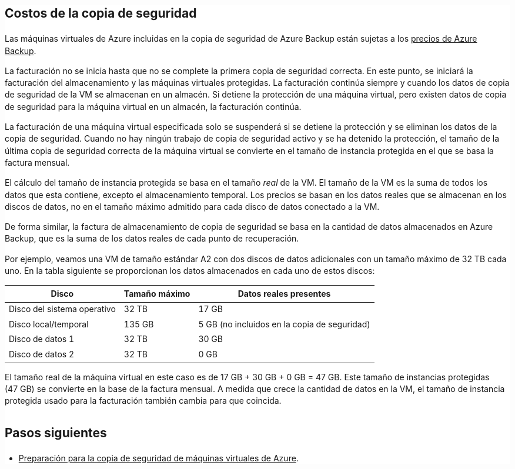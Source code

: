 ## <a name="backup-costs"></a>Costos de la copia de seguridad

Las máquinas virtuales de Azure incluidas en la copia de seguridad de Azure Backup están sujetas a los [precios de Azure Backup](https://azure.microsoft.com/pricing/details/backup/).

La facturación no se inicia hasta que no se complete la primera copia de seguridad correcta. En este punto, se iniciará la facturación del almacenamiento y las máquinas virtuales protegidas. La facturación continúa siempre y cuando los datos de copia de seguridad de la VM se almacenan en un almacén. Si detiene la protección de una máquina virtual, pero existen datos de copia de seguridad para la máquina virtual en un almacén, la facturación continúa.

La facturación de una máquina virtual especificada solo se suspenderá si se detiene la protección y se eliminan los datos de la copia de seguridad. Cuando no hay ningún trabajo de copia de seguridad activo y se ha detenido la protección, el tamaño de la última copia de seguridad correcta de la máquina virtual se convierte en el tamaño de instancia protegida en el que se basa la factura mensual.

El cálculo del tamaño de instancia protegida se basa en el tamaño *real* de la VM. El tamaño de la VM es la suma de todos los datos que esta contiene, excepto el almacenamiento temporal. Los precios se basan en los datos reales que se almacenan en los discos de datos, no en el tamaño máximo admitido para cada disco de datos conectado a la VM.

De forma similar, la factura de almacenamiento de copia de seguridad se basa en la cantidad de datos almacenados en Azure Backup, que es la suma de los datos reales de cada punto de recuperación.

Por ejemplo, veamos una VM de tamaño estándar A2 con dos discos de datos adicionales con un tamaño máximo de 32 TB cada uno. En la tabla siguiente se proporcionan los datos almacenados en cada uno de estos discos:

**Disco** | **Tamaño máximo** | **Datos reales presentes**
--- | --- | ---
Disco del sistema operativo | 32 TB | 17 GB
Disco local/temporal | 135 GB | 5 GB (no incluidos en la copia de seguridad)
Disco de datos 1 | 32 TB| 30 GB
Disco de datos 2 | 32 TB | 0 GB

El tamaño real de la máquina virtual en este caso es de 17 GB + 30 GB + 0 GB = 47 GB. Este tamaño de instancias protegidas (47 GB) se convierte en la base de la factura mensual. A medida que crece la cantidad de datos en la VM, el tamaño de instancia protegida usado para la facturación también cambia para que coincida.

## <a name="next-steps"></a>Pasos siguientes

- [Preparación para la copia de seguridad de máquinas virtuales de Azure](backup-azure-arm-vms-prepare.md).